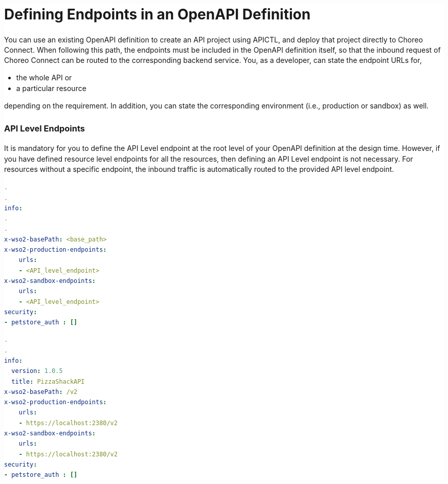 # Defining Endpoints in an OpenAPI Definition

You can use an existing OpenAPI definition to create an API project using APICTL, and deploy that project directly to Choreo Connect. When following this path, the endpoints must be included in the OpenAPI definition itself, so that the inbound request of Choreo Connect can be routed to the corresponding backend service. You, as a developer, can state the endpoint URLs for, 

- the whole API or 
- a particular resource 

depending on the requirement. In addition, you can state the corresponding environment (i.e., production or sandbox) as well.

### API Level Endpoints

It is mandatory for you to define the API Level endpoint at the root level of your OpenAPI definition at the design time. However, if you have defined resource level endpoints for all the resources, then defining an API Level endpoint is not necessary. For resources without a specific endpoint, the inbound traffic is automatically routed to the provided API level endpoint.

``` yaml tab="Format"
.
.
info:
.
.
x-wso2-basePath: <base_path>
x-wso2-production-endpoints:
    urls: 
    - <API_level_endpoint>
x-wso2-sandbox-endpoints:
    urls:
    - <API_level_endpoint>
security:
- petstore_auth : []
```

``` yaml tab="Example"
.
.
info:
  version: 1.0.5
  title: PizzaShackAPI
x-wso2-basePath: /v2
x-wso2-production-endpoints:
    urls: 
    - https://localhost:2380/v2
x-wso2-sandbox-endpoints:
    urls:
    - https://localhost:2380/v2
security:
- petstore_auth : []

```
